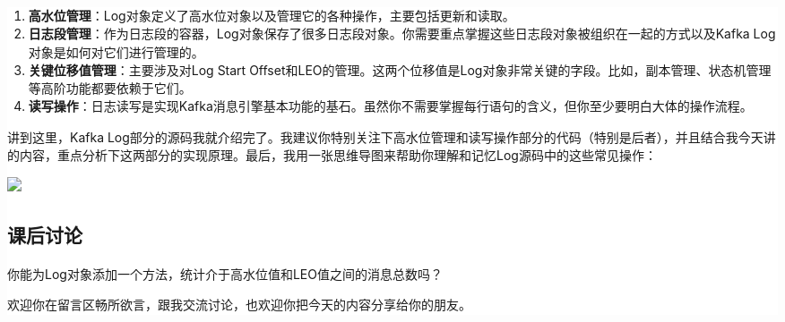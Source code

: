 1.  **高水位管理**：Log对象定义了高水位对象以及管理它的各种操作，主要包括更新和读取。
2.  **日志段管理**：作为日志段的容器，Log对象保存了很多日志段对象。你需要重点掌握这些日志段对象被组织在一起的方式以及Kafka Log对象是如何对它们进行管理的。
3.  **关键位移值管理**：主要涉及对Log Start Offset和LEO的管理。这两个位移值是Log对象非常关键的字段。比如，副本管理、状态机管理等高阶功能都要依赖于它们。
4.  **读写操作**：日志读写是实现Kafka消息引擎基本功能的基石。虽然你不需要掌握每行语句的含义，但你至少要明白大体的操作流程。

讲到这里，Kafka Log部分的源码我就介绍完了。我建议你特别关注下高水位管理和读写操作部分的代码（特别是后者），并且结合我今天讲的内容，重点分析下这两部分的实现原理。最后，我用一张思维导图来帮助你理解和记忆Log源码中的这些常见操作：

![](https://static001.geekbang.org/resource/image/d0/99/d0cb945d7284f09ab2b6ffa764190399.jpg)

## 课后讨论

你能为Log对象添加一个方法，统计介于高水位值和LEO值之间的消息总数吗？

欢迎你在留言区畅所欲言，跟我交流讨论，也欢迎你把今天的内容分享给你的朋友。
    